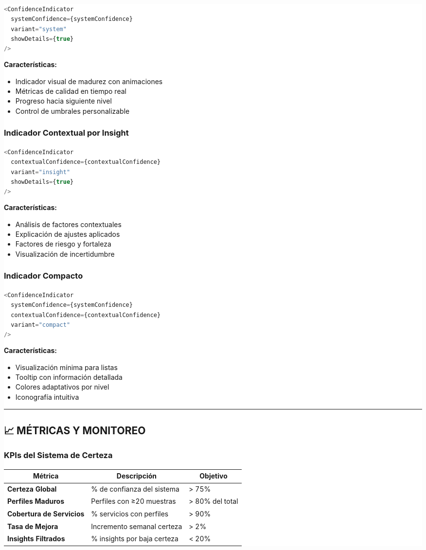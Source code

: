 ```typescript
<ConfidenceIndicator 
  systemConfidence={systemConfidence}
  variant="system"
  showDetails={true}
/>
```

**Características:**
- Indicador visual de madurez con animaciones
- Métricas de calidad en tiempo real
- Progreso hacia siguiente nivel
- Control de umbrales personalizable

### **Indicador Contextual por Insight**

```typescript
<ConfidenceIndicator 
  contextualConfidence={contextualConfidence}
  variant="insight"
  showDetails={true}
/>
```

**Características:**
- Análisis de factores contextuales
- Explicación de ajustes aplicados
- Factores de riesgo y fortaleza
- Visualización de incertidumbre

### **Indicador Compacto**

```typescript
<ConfidenceIndicator 
  systemConfidence={systemConfidence}
  contextualConfidence={contextualConfidence}
  variant="compact"
/>
```

**Características:**
- Visualización mínima para listas
- Tooltip con información detallada
- Colores adaptativos por nivel
- Iconografía intuitiva

---

## 📈 **MÉTRICAS Y MONITOREO**

### **KPIs del Sistema de Certeza**

| Métrica | Descripción | Objetivo |
|---------|-------------|----------|
| **Certeza Global** | % de confianza del sistema | > 75% |
| **Perfiles Maduros** | Perfiles con ≥20 muestras | > 80% del total |
| **Cobertura de Servicios** | % servicios con perfiles | > 90% |
| **Tasa de Mejora** | Incremento semanal certeza | > 2% |
| **Insights Filtrados** | % insights por baja certeza | < 20% |
